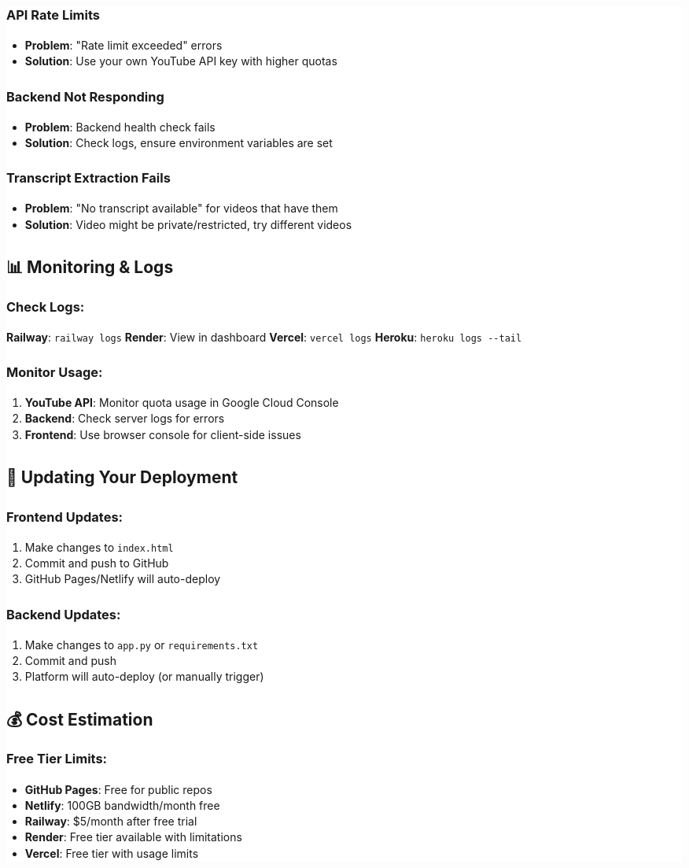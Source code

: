 ### API Rate Limits
- **Problem**: "Rate limit exceeded" errors
- **Solution**: Use your own YouTube API key with higher quotas

### Backend Not Responding
- **Problem**: Backend health check fails
- **Solution**: Check logs, ensure environment variables are set

### Transcript Extraction Fails
- **Problem**: "No transcript available" for videos that have them
- **Solution**: Video might be private/restricted, try different videos

## 📊 Monitoring & Logs

### Check Logs:

**Railway**: `railway logs`
**Render**: View in dashboard
**Vercel**: `vercel logs`
**Heroku**: `heroku logs --tail`

### Monitor Usage:

1. **YouTube API**: Monitor quota usage in Google Cloud Console
2. **Backend**: Check server logs for errors
3. **Frontend**: Use browser console for client-side issues

## 🔄 Updating Your Deployment

### Frontend Updates:
1. Make changes to `index.html`
2. Commit and push to GitHub
3. GitHub Pages/Netlify will auto-deploy

### Backend Updates:
1. Make changes to `app.py` or `requirements.txt`
2. Commit and push
3. Platform will auto-deploy (or manually trigger)

## 💰 Cost Estimation

### Free Tier Limits:
- **GitHub Pages**: Free for public repos
- **Netlify**: 100GB bandwidth/month free
- **Railway**: $5/month after free trial
- **Render**: Free tier available with limitations
- **Vercel**: Free tier with usage limits
